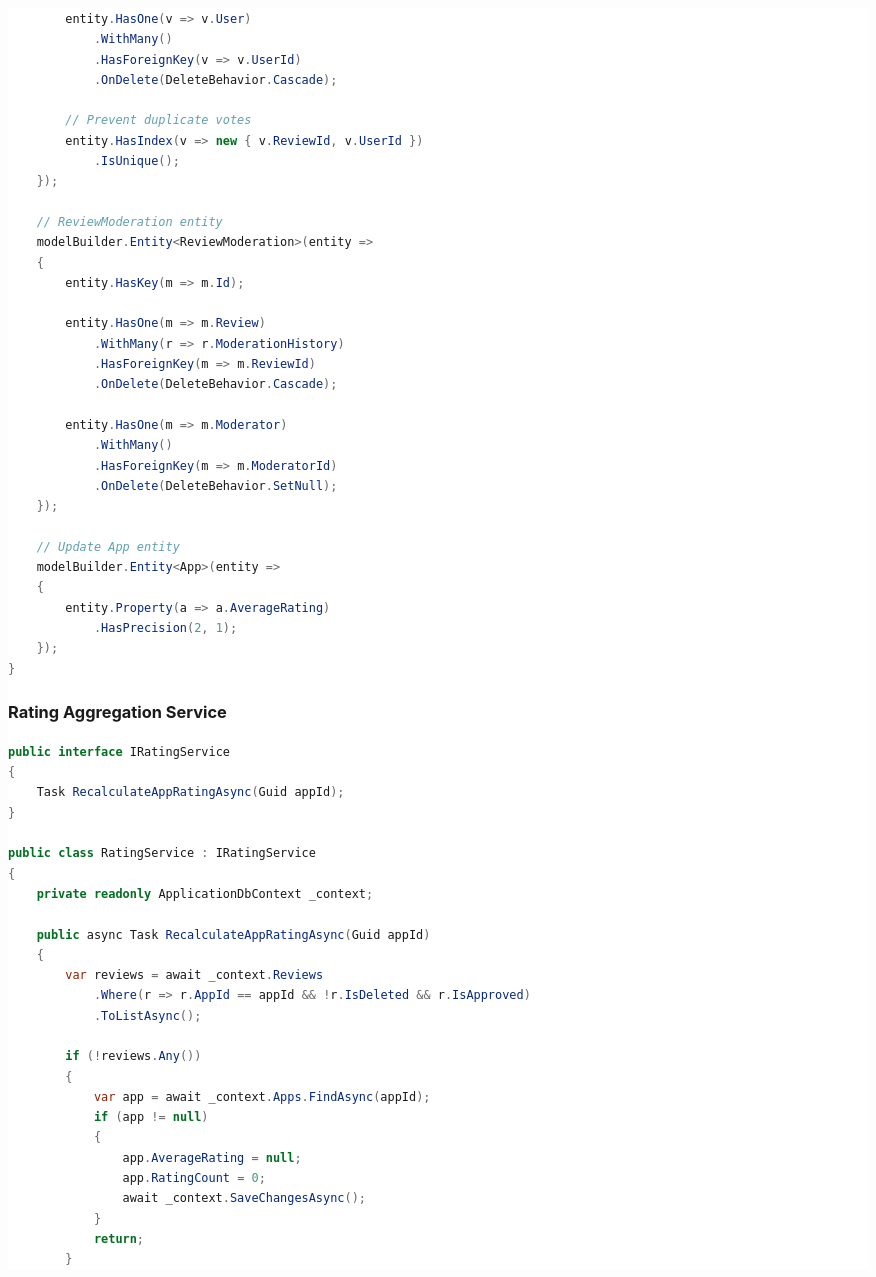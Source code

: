 ```csharp
        entity.HasOne(v => v.User)
            .WithMany()
            .HasForeignKey(v => v.UserId)
            .OnDelete(DeleteBehavior.Cascade);
        
        // Prevent duplicate votes
        entity.HasIndex(v => new { v.ReviewId, v.UserId })
            .IsUnique();
    });
    
    // ReviewModeration entity
    modelBuilder.Entity<ReviewModeration>(entity =>
    {
        entity.HasKey(m => m.Id);
        
        entity.HasOne(m => m.Review)
            .WithMany(r => r.ModerationHistory)
            .HasForeignKey(m => m.ReviewId)
            .OnDelete(DeleteBehavior.Cascade);
        
        entity.HasOne(m => m.Moderator)
            .WithMany()
            .HasForeignKey(m => m.ModeratorId)
            .OnDelete(DeleteBehavior.SetNull);
    });
    
    // Update App entity
    modelBuilder.Entity<App>(entity =>
    {
        entity.Property(a => a.AverageRating)
            .HasPrecision(2, 1);
    });
}
```

### Rating Aggregation Service
```csharp
public interface IRatingService
{
    Task RecalculateAppRatingAsync(Guid appId);
}

public class RatingService : IRatingService
{
    private readonly ApplicationDbContext _context;
    
    public async Task RecalculateAppRatingAsync(Guid appId)
    {
        var reviews = await _context.Reviews
            .Where(r => r.AppId == appId && !r.IsDeleted && r.IsApproved)
            .ToListAsync();
        
        if (!reviews.Any())
        {
            var app = await _context.Apps.FindAsync(appId);
            if (app != null)
            {
                app.AverageRating = null;
                app.RatingCount = 0;
                await _context.SaveChangesAsync();
            }
            return;
        }
```